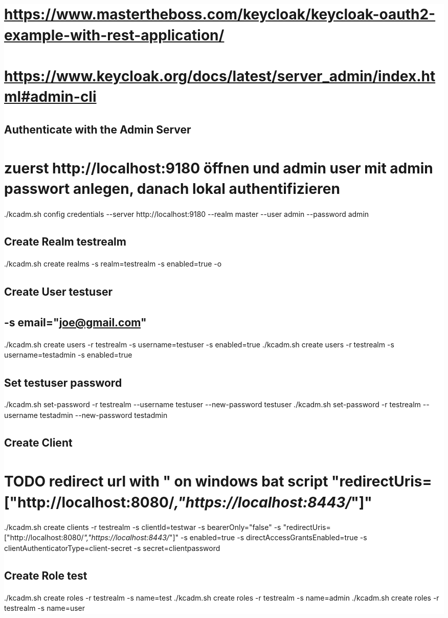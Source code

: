 # https://www.mastertheboss.com/keycloak/keycloak-oauth2-example-with-rest-application/

# https://www.keycloak.org/docs/latest/server_admin/index.html#admin-cli

## Authenticate with the Admin Server

# zuerst http://localhost:9180 öffnen und admin user mit admin passwort anlegen, danach lokal authentifizieren

./kcadm.sh config credentials --server http://localhost:9180 --realm master --user admin --password admin

## Create Realm testrealm

./kcadm.sh create realms -s realm=testrealm -s enabled=true -o

## Create User testuser

## -s email="joe@gmail.com"

./kcadm.sh create users -r testrealm -s username=testuser -s enabled=true
./kcadm.sh create users -r testrealm -s username=testadmin -s enabled=true

## Set testuser password

./kcadm.sh set-password -r testrealm --username testuser --new-password testuser
./kcadm.sh set-password -r testrealm --username testadmin --new-password testadmin

## Create Client

# TODO redirect url with \" on windows bat script "redirectUris=[\"http://localhost:8080/*\,\"https://localhost:8443/*\"]"

./kcadm.sh create clients -r testrealm -s clientId=testwar -s bearerOnly="false" -s "redirectUris=[\"http://localhost:8080/*\",\"https://localhost:8443/*\"]" -s enabled=true -s directAccessGrantsEnabled=true -s clientAuthenticatorType=client-secret -s secret=clientpassword

## Create Role test

./kcadm.sh create roles -r testrealm -s name=test
./kcadm.sh create roles -r testrealm -s name=admin
./kcadm.sh create roles -r testrealm -s name=user
